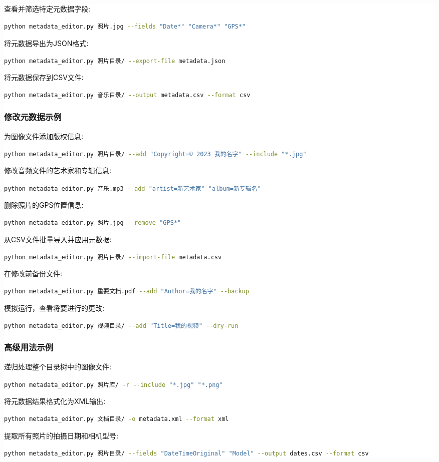 查看并筛选特定元数据字段:
```bash
python metadata_editor.py 照片.jpg --fields "Date*" "Camera*" "GPS*"
```

将元数据导出为JSON格式:
```bash
python metadata_editor.py 照片目录/ --export-file metadata.json
```

将元数据保存到CSV文件:
```bash
python metadata_editor.py 音乐目录/ --output metadata.csv --format csv
```

### 修改元数据示例

为图像文件添加版权信息:
```bash
python metadata_editor.py 照片目录/ --add "Copyright=© 2023 我的名字" --include "*.jpg"
```

修改音频文件的艺术家和专辑信息:
```bash
python metadata_editor.py 音乐.mp3 --add "artist=新艺术家" "album=新专辑名"
```

删除照片的GPS位置信息:
```bash
python metadata_editor.py 照片.jpg --remove "GPS*"
```

从CSV文件批量导入并应用元数据:
```bash
python metadata_editor.py 照片目录/ --import-file metadata.csv
```

在修改前备份文件:
```bash
python metadata_editor.py 重要文档.pdf --add "Author=我的名字" --backup
```

模拟运行，查看将要进行的更改:
```bash
python metadata_editor.py 视频目录/ --add "Title=我的视频" --dry-run
```

### 高级用法示例

递归处理整个目录树中的图像文件:
```bash
python metadata_editor.py 照片库/ -r --include "*.jpg" "*.png"
```

将元数据结果格式化为XML输出:
```bash
python metadata_editor.py 文档目录/ -o metadata.xml --format xml
```

提取所有照片的拍摄日期和相机型号:
```bash
python metadata_editor.py 照片目录/ --fields "DateTimeOriginal" "Model" --output dates.csv --format csv
```
